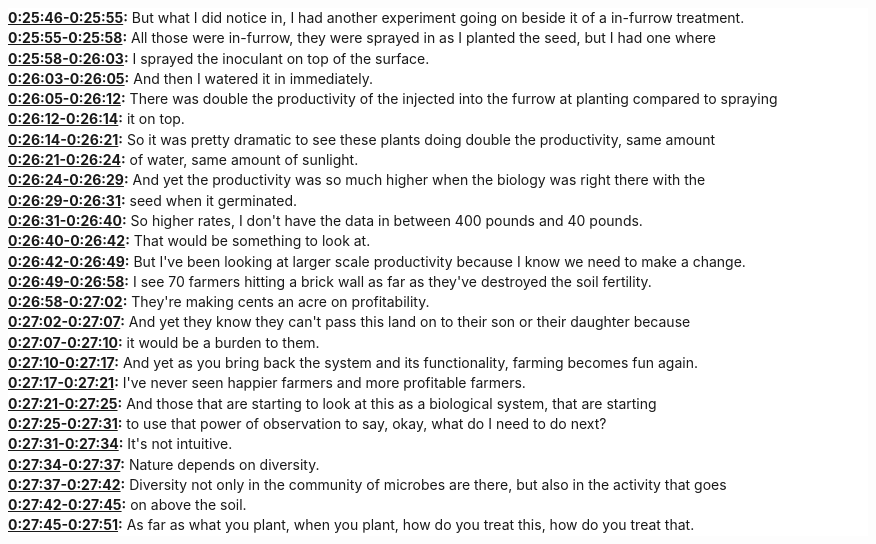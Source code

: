 **[0:25:46-0:25:55](https://traffic.libsyn.com/secure/insearchofsoil/iSOS-03-DavidJohnson-FullEpisode.mp3#t=0:25:46):**  But what I did notice in, I had another experiment going on beside it of a in-furrow treatment.  
**[0:25:55-0:25:58](https://traffic.libsyn.com/secure/insearchofsoil/iSOS-03-DavidJohnson-FullEpisode.mp3#t=0:25:55):**  All those were in-furrow, they were sprayed in as I planted the seed, but I had one where  
**[0:25:58-0:26:03](https://traffic.libsyn.com/secure/insearchofsoil/iSOS-03-DavidJohnson-FullEpisode.mp3#t=0:25:58):**  I sprayed the inoculant on top of the surface.  
**[0:26:03-0:26:05](https://traffic.libsyn.com/secure/insearchofsoil/iSOS-03-DavidJohnson-FullEpisode.mp3#t=0:26:03):**  And then I watered it in immediately.  
**[0:26:05-0:26:12](https://traffic.libsyn.com/secure/insearchofsoil/iSOS-03-DavidJohnson-FullEpisode.mp3#t=0:26:05):**  There was double the productivity of the injected into the furrow at planting compared to spraying  
**[0:26:12-0:26:14](https://traffic.libsyn.com/secure/insearchofsoil/iSOS-03-DavidJohnson-FullEpisode.mp3#t=0:26:12):**  it on top.  
**[0:26:14-0:26:21](https://traffic.libsyn.com/secure/insearchofsoil/iSOS-03-DavidJohnson-FullEpisode.mp3#t=0:26:14):**  So it was pretty dramatic to see these plants doing double the productivity, same amount  
**[0:26:21-0:26:24](https://traffic.libsyn.com/secure/insearchofsoil/iSOS-03-DavidJohnson-FullEpisode.mp3#t=0:26:21):**  of water, same amount of sunlight.  
**[0:26:24-0:26:29](https://traffic.libsyn.com/secure/insearchofsoil/iSOS-03-DavidJohnson-FullEpisode.mp3#t=0:26:24):**  And yet the productivity was so much higher when the biology was right there with the  
**[0:26:29-0:26:31](https://traffic.libsyn.com/secure/insearchofsoil/iSOS-03-DavidJohnson-FullEpisode.mp3#t=0:26:29):**  seed when it germinated.  
**[0:26:31-0:26:40](https://traffic.libsyn.com/secure/insearchofsoil/iSOS-03-DavidJohnson-FullEpisode.mp3#t=0:26:31):**  So higher rates, I don't have the data in between 400 pounds and 40 pounds.  
**[0:26:40-0:26:42](https://traffic.libsyn.com/secure/insearchofsoil/iSOS-03-DavidJohnson-FullEpisode.mp3#t=0:26:40):**  That would be something to look at.  
**[0:26:42-0:26:49](https://traffic.libsyn.com/secure/insearchofsoil/iSOS-03-DavidJohnson-FullEpisode.mp3#t=0:26:42):**  But I've been looking at larger scale productivity because I know we need to make a change.  
**[0:26:49-0:26:58](https://traffic.libsyn.com/secure/insearchofsoil/iSOS-03-DavidJohnson-FullEpisode.mp3#t=0:26:49):**  I see 70 farmers hitting a brick wall as far as they've destroyed the soil fertility.  
**[0:26:58-0:27:02](https://traffic.libsyn.com/secure/insearchofsoil/iSOS-03-DavidJohnson-FullEpisode.mp3#t=0:26:58):**  They're making cents an acre on profitability.  
**[0:27:02-0:27:07](https://traffic.libsyn.com/secure/insearchofsoil/iSOS-03-DavidJohnson-FullEpisode.mp3#t=0:27:02):**  And yet they know they can't pass this land on to their son or their daughter because  
**[0:27:07-0:27:10](https://traffic.libsyn.com/secure/insearchofsoil/iSOS-03-DavidJohnson-FullEpisode.mp3#t=0:27:07):**  it would be a burden to them.  
**[0:27:10-0:27:17](https://traffic.libsyn.com/secure/insearchofsoil/iSOS-03-DavidJohnson-FullEpisode.mp3#t=0:27:10):**  And yet as you bring back the system and its functionality, farming becomes fun again.  
**[0:27:17-0:27:21](https://traffic.libsyn.com/secure/insearchofsoil/iSOS-03-DavidJohnson-FullEpisode.mp3#t=0:27:17):**  I've never seen happier farmers and more profitable farmers.  
**[0:27:21-0:27:25](https://traffic.libsyn.com/secure/insearchofsoil/iSOS-03-DavidJohnson-FullEpisode.mp3#t=0:27:21):**  And those that are starting to look at this as a biological system, that are starting  
**[0:27:25-0:27:31](https://traffic.libsyn.com/secure/insearchofsoil/iSOS-03-DavidJohnson-FullEpisode.mp3#t=0:27:25):**  to use that power of observation to say, okay, what do I need to do next?  
**[0:27:31-0:27:34](https://traffic.libsyn.com/secure/insearchofsoil/iSOS-03-DavidJohnson-FullEpisode.mp3#t=0:27:31):**  It's not intuitive.  
**[0:27:34-0:27:37](https://traffic.libsyn.com/secure/insearchofsoil/iSOS-03-DavidJohnson-FullEpisode.mp3#t=0:27:34):**  Nature depends on diversity.  
**[0:27:37-0:27:42](https://traffic.libsyn.com/secure/insearchofsoil/iSOS-03-DavidJohnson-FullEpisode.mp3#t=0:27:37):**  Diversity not only in the community of microbes are there, but also in the activity that goes  
**[0:27:42-0:27:45](https://traffic.libsyn.com/secure/insearchofsoil/iSOS-03-DavidJohnson-FullEpisode.mp3#t=0:27:42):**  on above the soil.  
**[0:27:45-0:27:51](https://traffic.libsyn.com/secure/insearchofsoil/iSOS-03-DavidJohnson-FullEpisode.mp3#t=0:27:45):**  As far as what you plant, when you plant, how do you treat this, how do you treat that.  